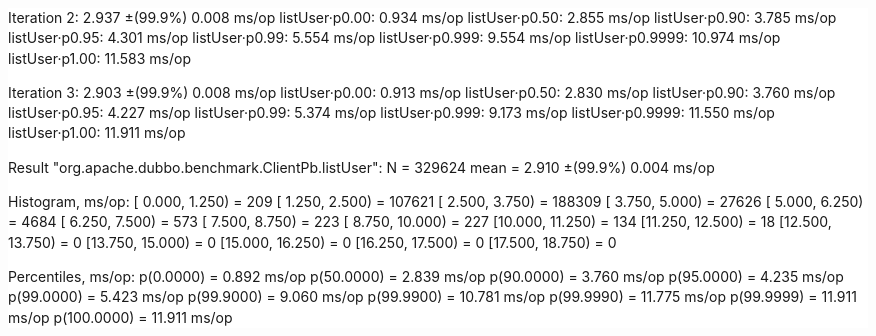 Iteration   2: 2.937 ±(99.9%) 0.008 ms/op
                 listUser·p0.00:   0.934 ms/op
                 listUser·p0.50:   2.855 ms/op
                 listUser·p0.90:   3.785 ms/op
                 listUser·p0.95:   4.301 ms/op
                 listUser·p0.99:   5.554 ms/op
                 listUser·p0.999:  9.554 ms/op
                 listUser·p0.9999: 10.974 ms/op
                 listUser·p1.00:   11.583 ms/op

Iteration   3: 2.903 ±(99.9%) 0.008 ms/op
                 listUser·p0.00:   0.913 ms/op
                 listUser·p0.50:   2.830 ms/op
                 listUser·p0.90:   3.760 ms/op
                 listUser·p0.95:   4.227 ms/op
                 listUser·p0.99:   5.374 ms/op
                 listUser·p0.999:  9.173 ms/op
                 listUser·p0.9999: 11.550 ms/op
                 listUser·p1.00:   11.911 ms/op



Result "org.apache.dubbo.benchmark.ClientPb.listUser":
  N = 329624
  mean =      2.910 ±(99.9%) 0.004 ms/op

  Histogram, ms/op:
    [ 0.000,  1.250) = 209 
    [ 1.250,  2.500) = 107621 
    [ 2.500,  3.750) = 188309 
    [ 3.750,  5.000) = 27626 
    [ 5.000,  6.250) = 4684 
    [ 6.250,  7.500) = 573 
    [ 7.500,  8.750) = 223 
    [ 8.750, 10.000) = 227 
    [10.000, 11.250) = 134 
    [11.250, 12.500) = 18 
    [12.500, 13.750) = 0 
    [13.750, 15.000) = 0 
    [15.000, 16.250) = 0 
    [16.250, 17.500) = 0 
    [17.500, 18.750) = 0 

  Percentiles, ms/op:
      p(0.0000) =      0.892 ms/op
     p(50.0000) =      2.839 ms/op
     p(90.0000) =      3.760 ms/op
     p(95.0000) =      4.235 ms/op
     p(99.0000) =      5.423 ms/op
     p(99.9000) =      9.060 ms/op
     p(99.9900) =     10.781 ms/op
     p(99.9990) =     11.775 ms/op
     p(99.9999) =     11.911 ms/op
    p(100.0000) =     11.911 ms/op
